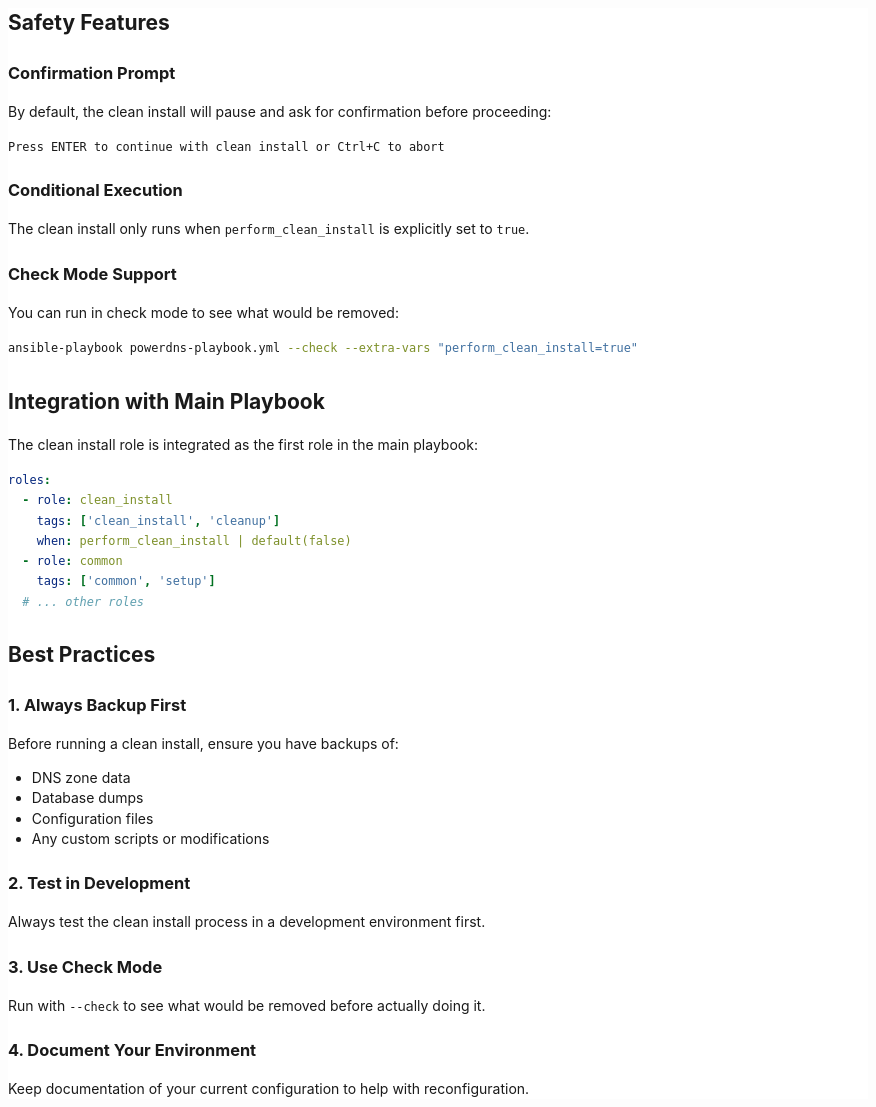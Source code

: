## Safety Features

### Confirmation Prompt
By default, the clean install will pause and ask for confirmation before proceeding:

```
Press ENTER to continue with clean install or Ctrl+C to abort
```

### Conditional Execution
The clean install only runs when `perform_clean_install` is explicitly set to `true`.

### Check Mode Support
You can run in check mode to see what would be removed:

```bash
ansible-playbook powerdns-playbook.yml --check --extra-vars "perform_clean_install=true"
```

## Integration with Main Playbook

The clean install role is integrated as the first role in the main playbook:

```yaml
roles:
  - role: clean_install
    tags: ['clean_install', 'cleanup']
    when: perform_clean_install | default(false)
  - role: common
    tags: ['common', 'setup']
  # ... other roles
```

## Best Practices

### 1. Always Backup First
Before running a clean install, ensure you have backups of:
- DNS zone data
- Database dumps
- Configuration files
- Any custom scripts or modifications

### 2. Test in Development
Always test the clean install process in a development environment first.

### 3. Use Check Mode
Run with `--check` to see what would be removed before actually doing it.

### 4. Document Your Environment
Keep documentation of your current configuration to help with reconfiguration.
